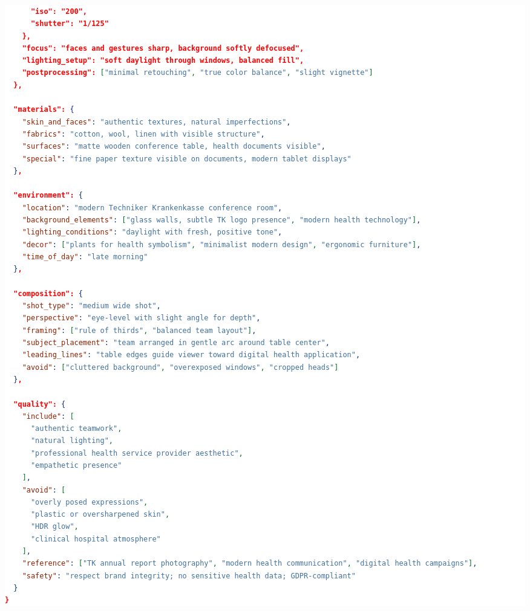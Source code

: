 ```json
      "iso": "200",
      "shutter": "1/125"
    },
    "focus": "faces and gestures sharp, background softly defocused",
    "lighting_setup": "soft daylight through windows, balanced fill",
    "postprocessing": ["minimal retouching", "true color balance", "slight vignette"]
  },

  "materials": {
    "skin_and_faces": "authentic textures, natural imperfections",
    "fabrics": "cotton, wool, linen with visible structure",
    "surfaces": "matte wooden conference table, health documents visible",
    "special": "fine paper texture visible on documents, modern tablet displays"
  },

  "environment": {
    "location": "modern Techniker Krankenkasse conference room",
    "background_elements": ["glass walls, subtle TK logo presence", "modern health technology"],
    "lighting_conditions": "daylight with fresh, positive tone",
    "decor": ["plants for health symbolism", "minimalist modern design", "ergonomic furniture"],
    "time_of_day": "late morning"
  },

  "composition": {
    "shot_type": "medium wide shot",
    "perspective": "eye-level with slight angle for depth",
    "framing": ["rule of thirds", "balanced team layout"],
    "subject_placement": "team arranged in gentle arc around table center",
    "leading_lines": "table edges guide viewer toward digital health application",
    "avoid": ["cluttered background", "overexposed windows", "cropped heads"]
  },

  "quality": {
    "include": [
      "authentic teamwork",
      "natural lighting",
      "professional health service provider aesthetic",
      "empathetic presence"
    ],
    "avoid": [
      "overly posed expressions",
      "plastic or oversharpened skin",
      "HDR glow",
      "clinical hospital atmosphere"
    ],
    "reference": ["TK annual report photography", "modern health communication", "digital health campaigns"],
    "safety": "respect brand integrity; no sensitive health data; GDPR-compliant"
  }
}
```
